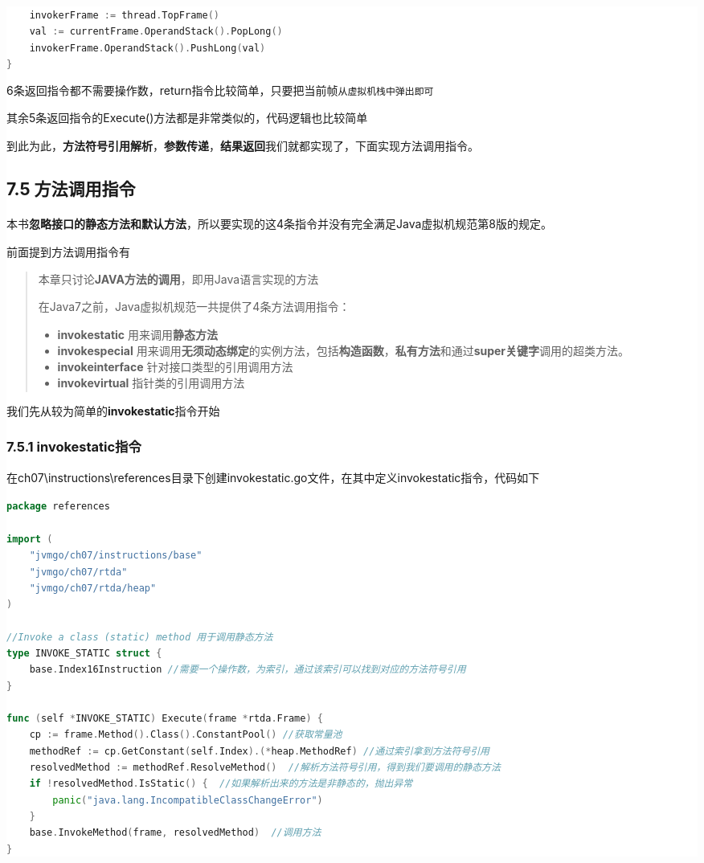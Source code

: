 ```go
	invokerFrame := thread.TopFrame()
	val := currentFrame.OperandStack().PopLong()
	invokerFrame.OperandStack().PushLong(val)
}
```

6条返回指令都不需要操作数，return指令比较简单，只要把当前帧`从虚拟机栈中弹出即可`

其余5条返回指令的Execute()方法都是非常类似的，代码逻辑也比较简单

到此为此，**方法符号引用解析**，**参数传递**，**结果返回**我们就都实现了，下面实现方法调用指令。

## 7.5 方法调用指令

本书**忽略接口的静态方法和默认方法**，所以要实现的这4条指令并没有完全满足Java虚拟机规范第8版的规定。

前面提到方法调用指令有

> 本章只讨论**JAVA方法的调用**，即用Java语言实现的方法
>
> 在Java7之前，Java虚拟机规范一共提供了4条方法调用指令：
>
> - **invokestatic** 用来调用**静态方法**
> - **invokespecial** 用来调用**无须动态绑定**的实例方法，包括**构造函数**，**私有方法**和通过**super关键字**调用的超类方法。
> - **invokeinterface** 针对接口类型的引用调用方法
> - **invokevirtual** 指针类的引用调用方法

我们先从较为简单的**invokestatic**指令开始

### 7.5.1 invokestatic指令

在ch07\instructions\references目录下创建invokestatic.go文件，在其中定义invokestatic指令，代码如下

```go
package references

import (
	"jvmgo/ch07/instructions/base"
	"jvmgo/ch07/rtda"
	"jvmgo/ch07/rtda/heap"
)

//Invoke a class (static) method 用于调用静态方法
type INVOKE_STATIC struct {
	base.Index16Instruction //需要一个操作数，为索引，通过该索引可以找到对应的方法符号引用
}

func (self *INVOKE_STATIC) Execute(frame *rtda.Frame) {
	cp := frame.Method().Class().ConstantPool() //获取常量池
	methodRef := cp.GetConstant(self.Index).(*heap.MethodRef) //通过索引拿到方法符号引用
	resolvedMethod := methodRef.ResolveMethod()  //解析方法符号引用，得到我们要调用的静态方法
	if !resolvedMethod.IsStatic() {  //如果解析出来的方法是非静态的，抛出异常
		panic("java.lang.IncompatibleClassChangeError")
	}
	base.InvokeMethod(frame, resolvedMethod)  //调用方法
}
```
